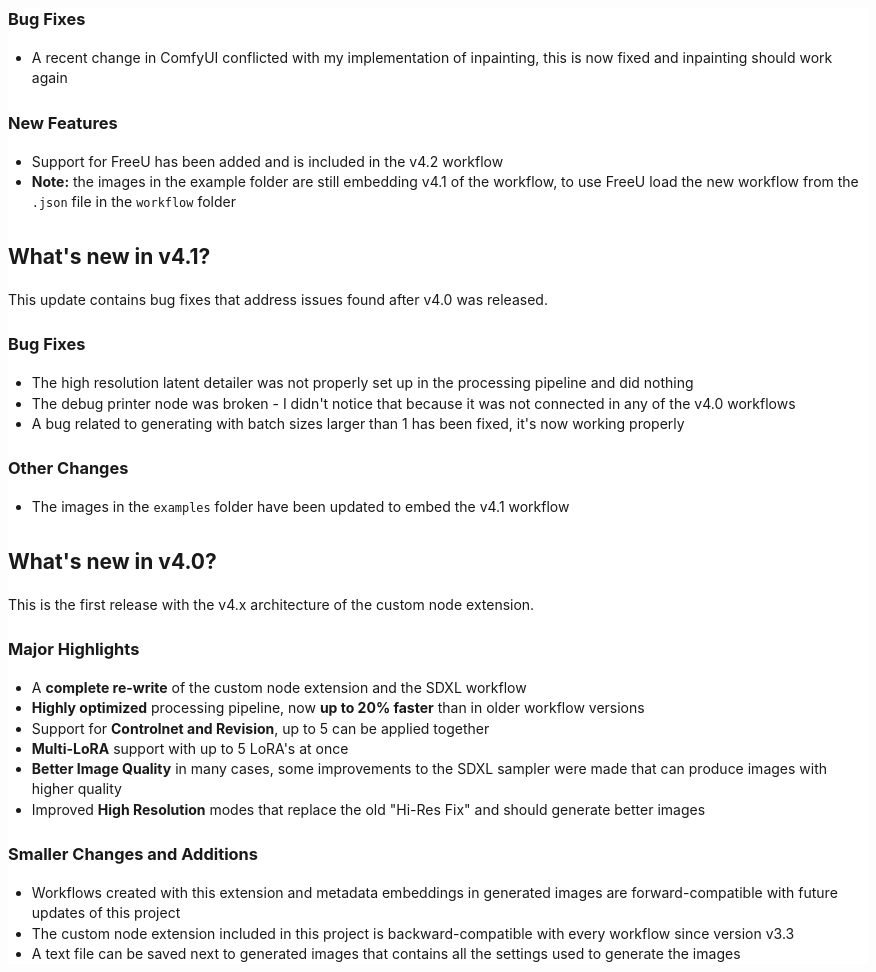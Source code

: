 ### Bug Fixes
- A recent change in ComfyUI conflicted with my implementation of inpainting, this is now fixed and inpainting should
work again

### New Features
- Support for FreeU has been added and is included in the v4.2 workflow
- **Note:** the images in the example folder are still embedding v4.1 of the workflow, to use FreeU load the new
workflow from the `.json` file in the `workflow` folder


## What's new in v4.1?
This update contains bug fixes that address issues found after v4.0 was released.

### Bug Fixes
- The high resolution latent detailer was not properly set up in the processing pipeline and did nothing
- The debug printer node was broken - I didn't notice that because it was not connected in any of the v4.0 workflows
- A bug related to generating with batch sizes larger than 1 has been fixed, it's now working properly

### Other Changes
- The images in the `examples` folder have been updated to embed the v4.1 workflow


## What's new in v4.0?
This is the first release with the v4.x architecture of the custom node extension.

### Major Highlights
- A **complete re-write** of the custom node extension and the SDXL workflow 
- **Highly optimized** processing pipeline, now **up to 20% faster** than in older workflow versions
- Support for **Controlnet and Revision**, up to 5 can be applied together
- **Multi-LoRA** support with up to 5 LoRA's at once
- **Better Image Quality** in many cases, some improvements to the SDXL sampler were made that can produce images
with higher quality
- Improved **High Resolution** modes that replace the old "Hi-Res Fix" and should generate better images

### Smaller Changes and Additions 
- Workflows created with this extension and metadata embeddings in generated images are forward-compatible with
future updates of this project
- The custom node extension included in this project is backward-compatible with every workflow since version v3.3
- A text file can be saved next to generated images that contains all the settings used to generate the images
